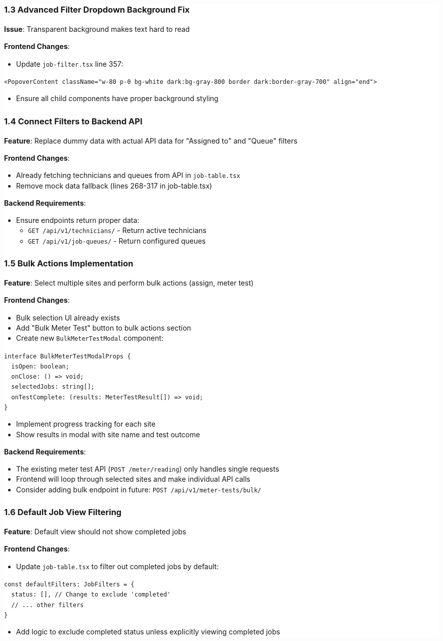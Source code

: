 ### 1.3 Advanced Filter Dropdown Background Fix
**Issue**: Transparent background makes text hard to read

**Frontend Changes**:
- Update `job-filter.tsx` line 357:
```tsx
<PopoverContent className="w-80 p-0 bg-white dark:bg-gray-800 border dark:border-gray-700" align="end">
```
- Ensure all child components have proper background styling

### 1.4 Connect Filters to Backend API
**Feature**: Replace dummy data with actual API data for "Assigned to" and "Queue" filters

**Frontend Changes**:
- Already fetching technicians and queues from API in `job-table.tsx`
- Remove mock data fallback (lines 268-317 in job-table.tsx)

**Backend Requirements**:
- Ensure endpoints return proper data:
  - `GET /api/v1/technicians/` - Return active technicians
  - `GET /api/v1/job-queues/` - Return configured queues

### 1.5 Bulk Actions Implementation
**Feature**: Select multiple sites and perform bulk actions (assign, meter test)

**Frontend Changes**:
- Bulk selection UI already exists
- Add "Bulk Meter Test" button to bulk actions section
- Create new `BulkMeterTestModal` component:
```tsx
interface BulkMeterTestModalProps {
  isOpen: boolean;
  onClose: () => void;
  selectedJobs: string[];
  onTestComplete: (results: MeterTestResult[]) => void;
}
```
- Implement progress tracking for each site
- Show results in modal with site name and test outcome

**Backend Requirements**:
- The existing meter test API (`POST /meter/reading`) only handles single requests
- Frontend will loop through selected sites and make individual API calls
- Consider adding bulk endpoint in future: `POST /api/v1/meter-tests/bulk/`

### 1.6 Default Job View Filtering
**Feature**: Default view should not show completed jobs

**Frontend Changes**:
- Update `job-table.tsx` to filter out completed jobs by default:
```tsx
const defaultFilters: JobFilters = {
  status: [], // Change to exclude 'completed'
  // ... other filters
}
```
- Add logic to exclude completed status unless explicitly viewing completed jobs

